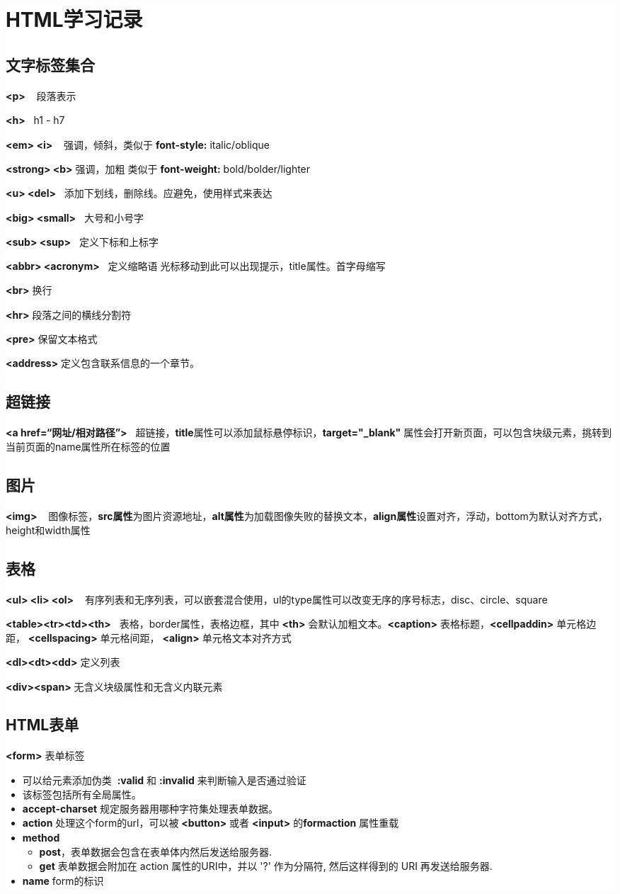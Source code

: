 
# HTML学习记录
## 文字标签集合
**\<p>** &nbsp;&nbsp;&nbsp;段落表示

**\<h>**&nbsp;&nbsp;&nbsp;h1 - h7

**\<em> \<i>** &nbsp;&nbsp;&nbsp;强调，倾斜，类似于
**font-style:** italic/oblique

**\<strong> \<b>** 强调，加粗 类似于 **font-weight:**
bold/bolder/lighter

**\<u> \<del>**&nbsp;&nbsp;&nbsp;添加下划线，删除线。应避免，使用样式来表达

**\<big> \<small>**&nbsp;&nbsp;&nbsp;大号和小号字

**\<sub> \<sup>**&nbsp;&nbsp;&nbsp;定义下标和上标字

**\<abbr> \<acronym>**&nbsp;&nbsp;&nbsp;定义缩略语 光标移动到此可以出现提示，title属性。首字母缩写

**\<br>** 换行

**\<hr>** 段落之间的横线分割符

**\<pre>** 保留文本格式

**\<address>** 定义包含联系信息的一个章节。
## 超链接
**\<a href=“网址/相对路径”>**&nbsp;&nbsp;&nbsp;超链接，**title**属性可以添加鼠标悬停标识，**target="_blank"**
属性会打开新页面，可以包含块级元素，挑转到当前页面的name属性所在标签的位置

## 图片
**\<img>**&nbsp;&nbsp;&nbsp; 图像标签，**src属性**为图片资源地址，**alt属性**为加载图像失败的替换文本，**align属性**设置对齐，浮动，bottom为默认对齐方式，height和width属性

## 表格

**\<ul> \<li> \<ol>** &nbsp;&nbsp;&nbsp;有序列表和无序列表，可以嵌套混合使用，ul的type属性可以改变无序的序号标志，disc、circle、square

**\<table>\<tr>\<td>\<th>**&nbsp;&nbsp;&nbsp;表格，border属性，表格边框，其中
**\<th>** 会默认加粗文本。**\<caption>** 表格标题，**\<cellpaddin>** 单元格边距，
**\<cellspacing>** 单元格间距，
**\<align>** 单元格文本对齐方式

**\<dl>\<dt>\<dd>** 定义列表

**\<div>\<span>** 无含义块级属性和无含义内联元素

## HTML表单

**\<form>** 表单标签
- 可以给元素添加伪类&nbsp;&nbsp;**:valid** 和 **:invalid** 来判断输入是否通过验证
- 该标签包括所有全局属性。
- **accept-charset** 规定服务器用哪种字符集处理表单数据。
- **action** 处理这个form的url，可以被
**\<button>** 或者 **\<input>** 的**formaction** 属性重载
- **method**
   - **post**，表单数据会包含在表单体内然后发送给服务器.
   - **get** 表单数据会附加在 action 属性的URI中，并以 '?' 作为分隔符, 然后这样得到的 URI 再发送给服务器.
- **name** form的标识
